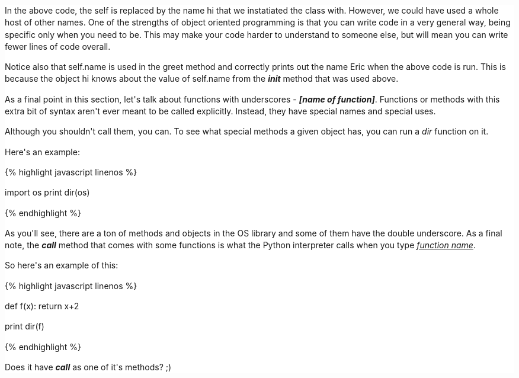 In the above code, the self is replaced by the name hi that we instatiated the class with. However, we could have used a whole host of other names. One of the strengths of object oriented programming is that you can write code in a very general way, being specific only when you need to be. This may make your code harder to understand to someone else, but will mean you can write fewer lines of code overall.

Notice also that self.name is used in the greet method and correctly prints out the name Eric when the above code is run. This is because the object hi knows about the value of self.name from the <em>__init__</em> method that was used above.

As a final point in this section, let's talk about functions with underscores - <em>__[name of function]__</em>. Functions or methods with this extra bit of syntax aren't ever meant to be called explicitly. Instead, they have special names and special uses.

Although you shouldn't call them, you can. To see what special methods a given object has, you can run a <em>dir</em> function on it.

Here's an example:

{% highlight javascript linenos %}

import os
print dir(os)

{% endhighlight %}

As you'll see, there are a ton of methods and objects in the OS library and some of them have the double underscore. As a final note, the <em>__call__</em> method that comes with some functions is what the Python interpreter calls when you type <em>[function name]()</em>.

So here's an example of this:

{% highlight javascript linenos %}

def f(x):
    return x+2
    
print dir(f)

{% endhighlight %}

Does it have <em>__call__</em> as one of it's methods? ;)